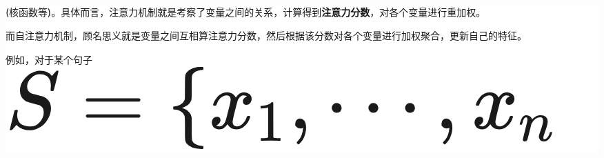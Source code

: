 (核函数等)。具体而言，注意力机制就是考察了变量之间的关系，计算得到<strong>注意力分数</strong>，对各个变量进行重加权。</p><p data-tool="mdnice编辑器">而自注意力机制，顾名思义就是变量之间互相算注意力分数，然后根据该分数对各个变量进行加权聚合，更新自己的特征。</p><p data-tool="mdnice编辑器">例如，对于某个句子 <svg xmlns="http://www.w3.org/2000/svg" role="img" focusable="false" viewbox="0 -750 7228.4 1000" aria-hidden="true"><g stroke="currentColor" fill="currentColor" stroke-width="0" transform="matrix(1 0 0 -1 0 0)"><g data-mml-node="math"><g data-mml-node="mi"><path data-c="53" d="M308 24Q367 24 416 76T466 197Q466 260 414 284Q308 311 278 321T236 341Q176 383 176 462Q176 523 208 573T273 648Q302 673 343 688T407 704H418H425Q521 704 564 640Q565 640 577 653T603 682T623 704Q624 704 627 704T632 705Q645 705 645 698T617 577T585 459T569 456Q549 456 549 465Q549 471 550 475Q550 478 551 494T553 520Q553 554 544 579T526 616T501 641Q465 662 419 662Q362 662 313 616T263 510Q263 480 278 458T319 427Q323 425 389 408T456 390Q490 379 522 342T554 242Q554 216 546 186Q541 164 528 137T492 78T426 18T332 -20Q320 -22 298 -22Q199 -22 144 33L134 44L106 13Q83 -14 78 -18T65 -22Q52 -22 52 -14Q52 -11 110 221Q112 227 130 227H143Q149 221 149 216Q149 214 148 207T144 186T142 153Q144 114 160 87T203 47T255 29T308 24Z"></path></g><g data-mml-node="mo" transform="translate(922.8, 0)"><path data-c="3D" d="M56 347Q56 360 70 367H707Q722 359 722 347Q722 336 708 328L390 327H72Q56 332 56 347ZM56 153Q56 168 72 173H708Q722 163 722 153Q722 140 707 133H70Q56 140 56 153Z"></path></g><g data-mml-node="mo" transform="translate(1978.6, 0)"><path data-c="7B" d="M434 -231Q434 -244 428 -250H410Q281 -250 230 -184Q225 -177 222 -172T217 -161T213 -148T211 -133T210 -111T209 -84T209 -47T209 0Q209 21 209 53Q208 142 204 153Q203 154 203 155Q189 191 153 211T82 231Q71 231 68 234T65 250T68 266T82 269Q116 269 152 289T203 345Q208 356 208 377T209 529V579Q209 634 215 656T244 698Q270 724 324 740Q361 748 377 749Q379 749 390 749T408 750H428Q434 744 434 732Q434 719 431 716Q429 713 415 713Q362 710 332 689T296 647Q291 634 291 499V417Q291 370 288 353T271 314Q240 271 184 255L170 250L184 245Q202 239 220 230T262 196T290 137Q291 131 291 1Q291 -134 296 -147Q306 -174 339 -192T415 -213Q429 -213 431 -216Q434 -219 434 -231Z"></path></g><g data-mml-node="msub" transform="translate(2478.6, 0)"><g data-mml-node="mi"><path data-c="78" d="M52 289Q59 331 106 386T222 442Q257 442 286 424T329 379Q371 442 430 442Q467 442 494 420T522 361Q522 332 508 314T481 292T458 288Q439 288 427 299T415 328Q415 374 465 391Q454 404 425 404Q412 404 406 402Q368 386 350 336Q290 115 290 78Q290 50 306 38T341 26Q378 26 414 59T463 140Q466 150 469 151T485 153H489Q504 153 504 145Q504 144 502 134Q486 77 440 33T333 -11Q263 -11 227 52Q186 -10 133 -10H127Q78 -10 57 16T35 71Q35 103 54 123T99 143Q142 143 142 101Q142 81 130 66T107 46T94 41L91 40Q91 39 97 36T113 29T132 26Q168 26 194 71Q203 87 217 139T245 247T261 313Q266 340 266 352Q266 380 251 392T217 404Q177 404 142 372T93 290Q91 281 88 280T72 278H58Q52 284 52 289Z"></path></g><g data-mml-node="mn" transform="translate(572, -150) scale(0.707)"><path data-c="31" d="M213 578L200 573Q186 568 160 563T102 556H83V602H102Q149 604 189 617T245 641T273 663Q275 666 285 666Q294 666 302 660V361L303 61Q310 54 315 52T339 48T401 46H427V0H416Q395 3 257 3Q121 3 100 0H88V46H114Q136 46 152 46T177 47T193 50T201 52T207 57T213 61V578Z"></path></g></g><g data-mml-node="mo" transform="translate(3454.1, 0)"><path data-c="2C" d="M78 35T78 60T94 103T137 121Q165 121 187 96T210 8Q210 -27 201 -60T180 -117T154 -158T130 -185T117 -194Q113 -194 104 -185T95 -172Q95 -168 106 -156T131 -126T157 -76T173 -3V9L172 8Q170 7 167 6T161 3T152 1T140 0Q113 0 96 17Z"></path></g><g data-mml-node="mo" transform="translate(3898.8, 0)"><path data-c="22EF" d="M78 250Q78 274 95 292T138 310Q162 310 180 294T199 251Q199 226 182 208T139 190T96 207T78 250ZM525 250Q525 274 542 292T585 310Q609 310 627 294T646 251Q646 226 629 208T586 190T543 207T525 250ZM972 250Q972 274 989 292T1032 310Q1056 310 1074 294T1093 251Q1093 226 1076 208T1033 190T990 207T972 250Z"></path></g><g data-mml-node="mo" transform="translate(5237.4, 0)"><path data-c="2C" d="M78 35T78 60T94 103T137 121Q165 121 187 96T210 8Q210 -27 201 -60T180 -117T154 -158T130 -185T117 -194Q113 -194 104 -185T95 -172Q95 -168 106 -156T131 -126T157 -76T173 -3V9L172 8Q170 7 167 6T161 3T152 1T140 0Q113 0 96 17Z"></path></g><g data-mml-node="msub" transform="translate(5682.1, 0)"><g data-mml-node="mi"><path data-c="78" d="M52 289Q59 331 106 386T222 442Q257 442 286 424T329 379Q371 442 430 442Q467 442 494 420T522 361Q522 332 508 314T481 292T458 288Q439 288 427 299T415 328Q415 374 465 391Q454 404 425 404Q412 404 406 402Q368 386 350 336Q290 115 290 78Q290 50 306 38T341 26Q378 26 414 59T463 140Q466 150 469 151T485 153H489Q504 153 504 145Q504 144 502 134Q486 77 440 33T333 -11Q263 -11 227 52Q186 -10 133 -10H127Q78 -10 57 16T35 71Q35 103 54 123T99 143Q142 143 142 101Q142 81 130 66T107 46T94 41L91 40Q91 39 97 36T113 29T132 26Q168 26 194 71Q203 87 217 139T245 247T261 313Q266 340 266 352Q266 380 251 392T217 404Q177 404 142 372T93 290Q91 281 88 280T72 278H58Q52 284 52 289Z"></path></g><g data-mml-node="mi" transform="translate(572, -150) scale(0.707)"><path data-c="6E" d="M21 287Q22 293 24 303T36 341T56 388T89 425T135 442Q171 442 195 424T225 390T231 369Q231 367 232 367L243 378Q304 442 382 442Q436 442 469 415T503 336T465 179T427 52Q427 26 444 26Q450 26 453 27Q482 32 505 65T540 145Q542 153 560 153Q580 153 580 145Q580 144 576 130Q568 101 554 73T508 17T439 -10Q392 -10 371 17T350 73Q350 92 386 193T423 345Q423 404 379 404H374Q288 404 229 303L222 291L189 157Q156 26 151 16Q138 -11 108 -11Q95 -11 87 -5T76 7T74 17Q74 30 112 180T152 343Q153 348 153 366Q153 405 129 405Q91 405 66 305Q60 285 60 284Q58 278 41 278H27Q21 284 21 287Z"></path></g></g><g data-mml-node="mo" transform="translate(6728.4, 0)">